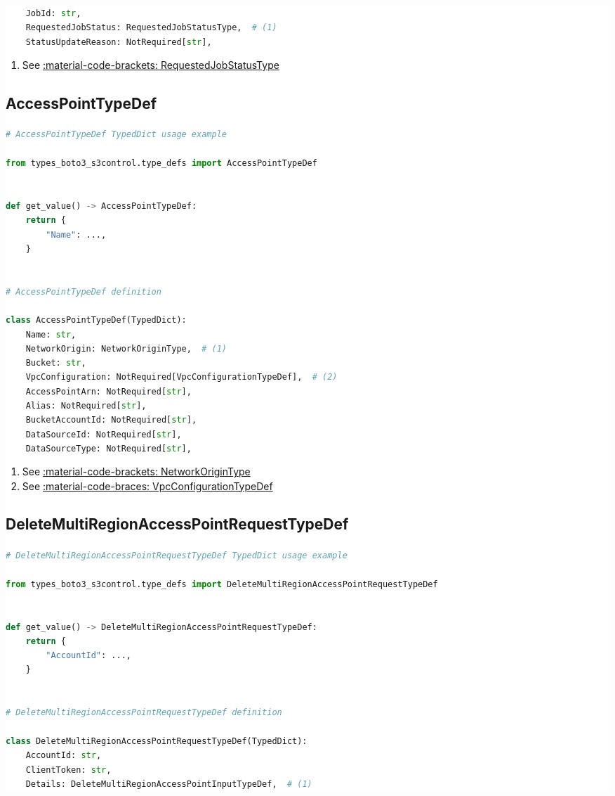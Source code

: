 ```python
    JobId: str,
    RequestedJobStatus: RequestedJobStatusType,  # (1)
    StatusUpdateReason: NotRequired[str],
```

1. See [:material-code-brackets: RequestedJobStatusType](./literals.md#requestedjobstatustype)

## AccessPointTypeDef

```python
# AccessPointTypeDef TypedDict usage example

from types_boto3_s3control.type_defs import AccessPointTypeDef


def get_value() -> AccessPointTypeDef:
    return {
        "Name": ...,
    }


# AccessPointTypeDef definition

class AccessPointTypeDef(TypedDict):
    Name: str,
    NetworkOrigin: NetworkOriginType,  # (1)
    Bucket: str,
    VpcConfiguration: NotRequired[VpcConfigurationTypeDef],  # (2)
    AccessPointArn: NotRequired[str],
    Alias: NotRequired[str],
    BucketAccountId: NotRequired[str],
    DataSourceId: NotRequired[str],
    DataSourceType: NotRequired[str],
```

1. See [:material-code-brackets: NetworkOriginType](./literals.md#networkorigintype)
2. See [:material-code-braces: VpcConfigurationTypeDef](./type_defs.md#vpcconfigurationtypedef)

## DeleteMultiRegionAccessPointRequestTypeDef

```python
# DeleteMultiRegionAccessPointRequestTypeDef TypedDict usage example

from types_boto3_s3control.type_defs import DeleteMultiRegionAccessPointRequestTypeDef


def get_value() -> DeleteMultiRegionAccessPointRequestTypeDef:
    return {
        "AccountId": ...,
    }


# DeleteMultiRegionAccessPointRequestTypeDef definition

class DeleteMultiRegionAccessPointRequestTypeDef(TypedDict):
    AccountId: str,
    ClientToken: str,
    Details: DeleteMultiRegionAccessPointInputTypeDef,  # (1)
```
